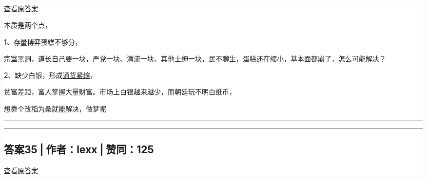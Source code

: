 [查看原答案](https://www.zhihu.com/question/14258266915/answer/123000449406)

本质是两个点，

1、存量博弈蛋糕不够分，

[宗室黑洞](https://zhida.zhihu.com/search?content_id=717756378&content_type=Answer&match_order=1&q=%E5%AE%97%E5%AE%A4%E9%BB%91%E6%B4%9E&zhida_source=entity)，道长自己要一块，严党一块、清流一块、其他士绅一块，民不聊生，蛋糕还在缩小，基本面都崩了，怎么可能解决？

2、缺少白银，形成[通货紧缩](https://zhida.zhihu.com/search?content_id=717756378&content_type=Answer&match_order=1&q=%E9%80%9A%E8%B4%A7%E7%B4%A7%E7%BC%A9&zhida_source=entity)，

贫富差距，富人掌握大量财富。市场上白银越来越少，而朝廷玩不明白纸币，

想靠个改稻为桑就能解决，做梦呢

---

---

## 答案35 | 作者：lexx | 赞同：125

[查看原答案](https://www.zhihu.com/question/14258266915/answer/1892569445475521604)

